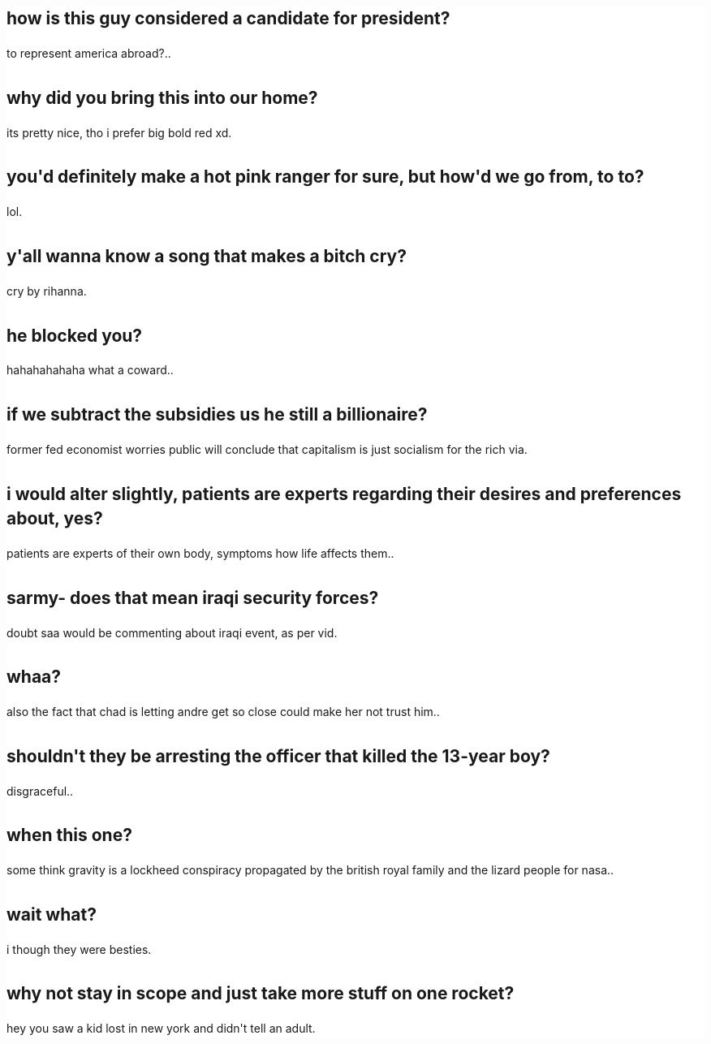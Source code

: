 ## how is this guy considered a candidate for president?
to represent america abroad?..

## why did you bring this into our home?
its pretty nice, tho i prefer big bold red xd.

## you'd definitely make a hot pink ranger for sure, but how'd we go from, to to?
lol.

## y'all wanna know a song that makes a bitch cry?
cry by rihanna.

## he blocked you?
hahahahahaha what a coward..

## if we subtract the subsidies us he still a billionaire?
former fed economist worries public will conclude that capitalism is just socialism for the rich via.

## i would alter slightly, patients are experts regarding their desires and preferences about, yes?
patients are experts of their own body, symptoms  how life affects them..

## sarmy- does that mean iraqi security forces?
doubt saa would be commenting about iraqi event, as per vid.

## whaa?
also the fact that chad is letting andre get so close could make her not trust him..

## shouldn't they be arresting the officer that killed the 13-year boy?
disgraceful..

## when this one?
some think gravity is a lockheed conspiracy propagated by the british royal family and the lizard people for nasa..

## wait what?
i though they were besties.

## why not stay in scope and just take more stuff on one rocket?
hey you saw a kid lost in new york and didn't tell an adult.
